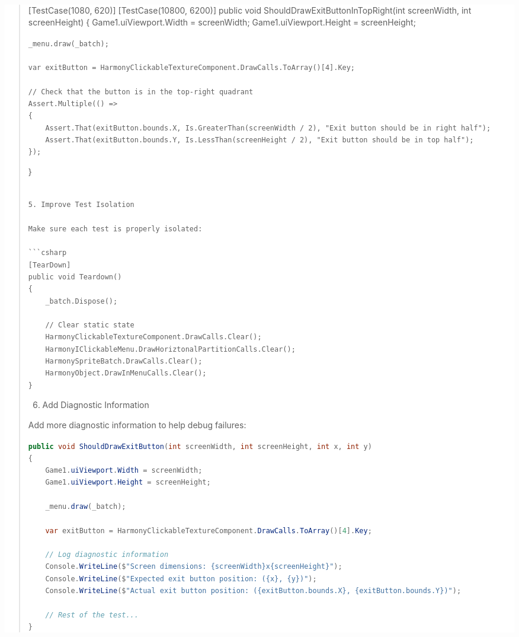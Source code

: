 > [TestCase(1080, 620)]
> [TestCase(10800, 6200)]
> public void ShouldDrawExitButtonInTopRight(int screenWidth, int screenHeight)
> {
>     Game1.uiViewport.Width = screenWidth;
>     Game1.uiViewport.Height = screenHeight;
> 
>     _menu.draw(_batch);
> 
>     var exitButton = HarmonyClickableTextureComponent.DrawCalls.ToArray()[4].Key;
>     
>     // Check that the button is in the top-right quadrant
>     Assert.Multiple(() =>
>     {
>         Assert.That(exitButton.bounds.X, Is.GreaterThan(screenWidth / 2), "Exit button should be in right half");
>         Assert.That(exitButton.bounds.Y, Is.LessThan(screenHeight / 2), "Exit button should be in top half");
>     });
> }
> ```
> 
> 5. Improve Test Isolation
> 
> Make sure each test is properly isolated:
> 
> ```csharp
> [TearDown]
> public void Teardown()
> {
>     _batch.Dispose();
>     
>     // Clear static state
>     HarmonyClickableTextureComponent.DrawCalls.Clear();
>     HarmonyIClickableMenu.DrawHoriztonalPartitionCalls.Clear();
>     HarmonySpriteBatch.DrawCalls.Clear();
>     HarmonyObject.DrawInMenuCalls.Clear();
> }
> ```
> 
> 6. Add Diagnostic Information
> 
> Add more diagnostic information to help debug failures:
> 
> ```csharp
> public void ShouldDrawExitButton(int screenWidth, int screenHeight, int x, int y)
> {
>     Game1.uiViewport.Width = screenWidth;
>     Game1.uiViewport.Height = screenHeight;
> 
>     _menu.draw(_batch);
> 
>     var exitButton = HarmonyClickableTextureComponent.DrawCalls.ToArray()[4].Key;
>     
>     // Log diagnostic information
>     Console.WriteLine($"Screen dimensions: {screenWidth}x{screenHeight}");
>     Console.WriteLine($"Expected exit button position: ({x}, {y})");
>     Console.WriteLine($"Actual exit button position: ({exitButton.bounds.X}, {exitButton.bounds.Y})");
>     
>     // Rest of the test...
> }
> ```
> 